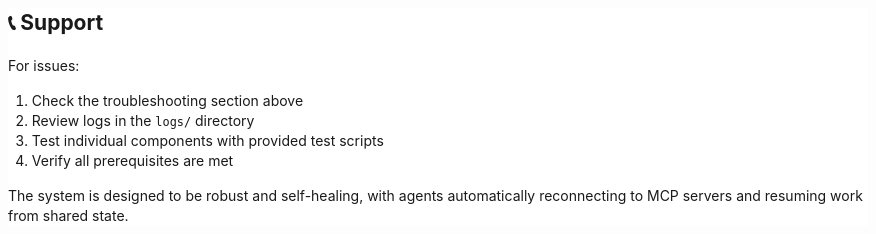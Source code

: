 ## 📞 Support

For issues:
1. Check the troubleshooting section above
2. Review logs in the `logs/` directory
3. Test individual components with provided test scripts
4. Verify all prerequisites are met

The system is designed to be robust and self-healing, with agents automatically reconnecting to MCP servers and resuming work from shared state.